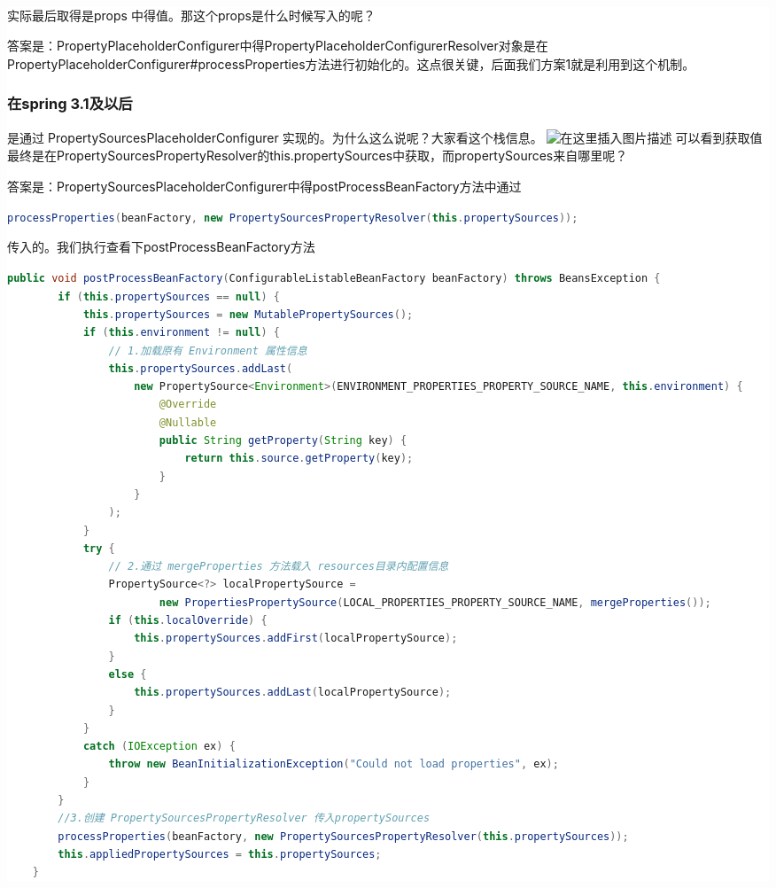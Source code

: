 
实际最后取得是props 中得值。那这个props是什么时候写入的呢？

答案是：PropertyPlaceholderConfigurer中得PropertyPlaceholderConfigurerResolver对象是在PropertyPlaceholderConfigurer#processProperties方法进行初始化的。这点很关键，后面我们方案1就是利用到这个机制。

### 在spring 3.1及以后

是通过 PropertySourcesPlaceholderConfigurer 实现的。为什么这么说呢？大家看这个栈信息。
![在这里插入图片描述](https://img-blog.csdnimg.cn/direct/0d9ea3d1c54443f2862589e29bdab4f5.png#pic_center)
可以看到获取值最终是在PropertySourcesPropertyResolver的this.propertySources中获取，而propertySources来自哪里呢？

答案是：PropertySourcesPlaceholderConfigurer中得postProcessBeanFactory方法中通过

```java
processProperties(beanFactory, new PropertySourcesPropertyResolver(this.propertySources));
```

传入的。我们执行查看下postProcessBeanFactory方法

```java
public void postProcessBeanFactory(ConfigurableListableBeanFactory beanFactory) throws BeansException {
		if (this.propertySources == null) {
			this.propertySources = new MutablePropertySources();
			if (this.environment != null) {
                // 1.加载原有 Environment 属性信息
				this.propertySources.addLast(
					new PropertySource<Environment>(ENVIRONMENT_PROPERTIES_PROPERTY_SOURCE_NAME, this.environment) {
						@Override
						@Nullable
						public String getProperty(String key) {
							return this.source.getProperty(key);
						}
					}
				);
			}
			try {
                // 2.通过 mergeProperties 方法载入 resources目录内配置信息
				PropertySource<?> localPropertySource =
						new PropertiesPropertySource(LOCAL_PROPERTIES_PROPERTY_SOURCE_NAME, mergeProperties());
				if (this.localOverride) {
					this.propertySources.addFirst(localPropertySource);
				}
				else {
					this.propertySources.addLast(localPropertySource);
				}
			}
			catch (IOException ex) {
				throw new BeanInitializationException("Could not load properties", ex);
			}
		}
		//3.创建 PropertySourcesPropertyResolver 传入propertySources
		processProperties(beanFactory, new PropertySourcesPropertyResolver(this.propertySources));
		this.appliedPropertySources = this.propertySources;
	}
```
